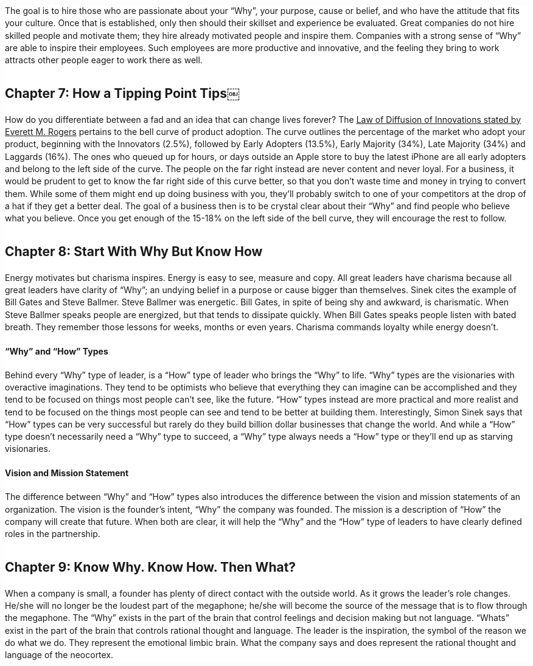The goal is to hire those who are passionate about your “Why”, your purpose, cause or belief, and who have the attitude that fits your culture. Once that is established, only then should their skillset and experience be evaluated.
Great companies do not hire skilled people and motivate them; they hire already motivated people and inspire them. Companies with a strong sense of “Why” are able to inspire their employees. Such employees are more productive and innovative, and the feeling they bring to work attracts other people eager to work there as well.
## Chapter 7: How a Tipping Point Tips￼
How do you differentiate between a fad and an idea that can change lives forever?
The  [Law of Diffusion of Innovations stated by Everett M. Rogers](https://en.wikipedia.org/wiki/Diffusion_of_innovations)  pertains to the bell curve of product adoption. The curve outlines the percentage of the market who adopt your product, beginning with the Innovators (2.5%), followed by Early Adopters (13.5%), Early Majority (34%), Late Majority (34%) and Laggards (16%).
The ones who queued up for hours, or days outside an Apple store to buy the latest iPhone are all early adopters and belong to the left side of the curve. The people on the far right instead are never content and never loyal. For a business, it would be prudent to get to know the far right side of this curve better, so that you don’t waste time and money in trying to convert them. While some of them might end up doing business with you, they’ll probably switch to one of your competitors at the drop of a hat if they get a better deal.
The goal of a business then is to be crystal clear about their “Why” and find people who believe what you believe. Once you get enough of the 15-18% on the left side of the bell curve, they will encourage the rest to follow.
## Chapter 8: Start With Why But Know How
Energy motivates but charisma inspires. Energy is easy to see, measure and copy. All great leaders have charisma because all great leaders have clarity of “Why”; an undying belief in a purpose or cause bigger than themselves.
Sinek cites the example of Bill Gates and Steve Ballmer. Steve Ballmer was energetic. Bill Gates, in spite of being shy and awkward, is charismatic. When Steve Ballmer speaks people are energized, but that tends to dissipate quickly. When Bill Gates speaks people listen with bated breath. They remember those lessons for weeks, months or even years. Charisma commands loyalty while energy doesn’t.
#### “Why” and “How” Types
Behind every “Why” type of leader, is a “How” type of leader who brings the “Why” to life.
“Why” types are the visionaries with overactive imaginations. They tend to be optimists who believe that everything they can imagine can be accomplished and they tend to be focused on things most people can’t see, like the future. “How” types instead are more practical and more realist and tend to be focused on the things most people can see and tend to be better at building them.
Interestingly, Simon Sinek says that “How” types can be very successful but rarely do they build billion dollar businesses that change the world. And while a “How” type doesn’t necessarily need a “Why” type to succeed, a “Why” type always needs a “How” type or they’ll end up as starving visionaries.
#### Vision and Mission Statement
The difference between “Why” and “How” types also introduces the difference between the vision and mission statements of an organization.
The vision is the founder’s intent, “Why” the company was founded. The mission is a description of “How” the company will create that future.
When both are clear, it will help the “Why” and the “How” type of leaders to have clearly defined roles in the partnership.
## Chapter 9: Know Why. Know How. Then What?
When a company is small, a founder has plenty of direct contact with the outside world. As it grows the leader’s role changes. He/she will no longer be the loudest part of the megaphone; he/she will become the source of the message that is to flow through the megaphone.
The “Why” exists in the part of the brain that control feelings and decision making but not language. “Whats” exist in the part of the brain that controls rational thought and language.
The leader is the inspiration, the symbol of the reason we do what we do. They represent the emotional limbic brain. What the company says and does represent the rational thought and language of the neocortex.